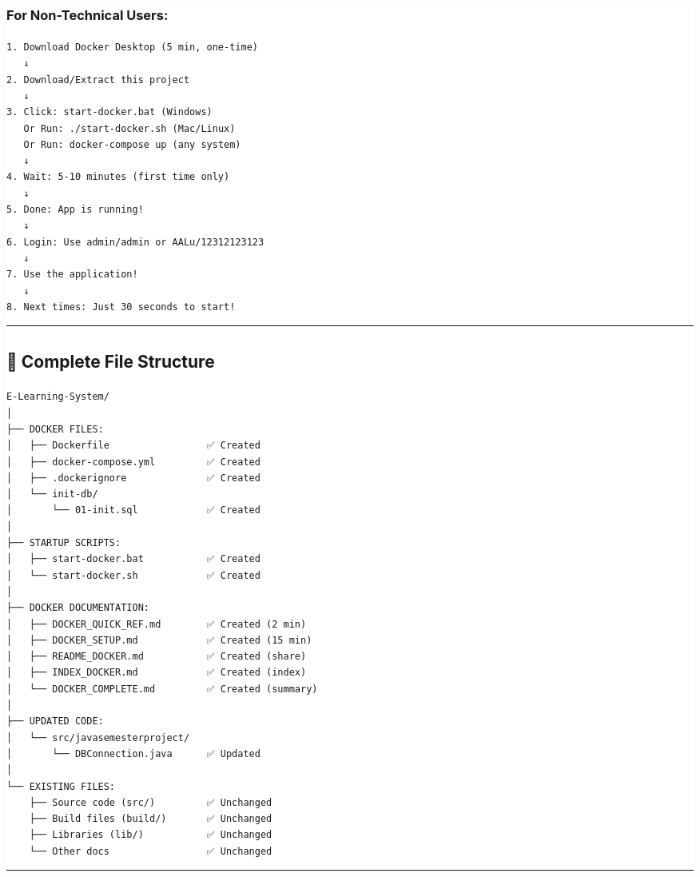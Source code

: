### **For Non-Technical Users:**

```
1. Download Docker Desktop (5 min, one-time)
   ↓
2. Download/Extract this project
   ↓
3. Click: start-docker.bat (Windows)
   Or Run: ./start-docker.sh (Mac/Linux)
   Or Run: docker-compose up (any system)
   ↓
4. Wait: 5-10 minutes (first time only)
   ↓
5. Done: App is running!
   ↓
6. Login: Use admin/admin or AALu/12312123123
   ↓
7. Use the application!
   ↓
8. Next times: Just 30 seconds to start!
```

---

## 📁 Complete File Structure

```
E-Learning-System/
│
├── DOCKER FILES:
│   ├── Dockerfile                 ✅ Created
│   ├── docker-compose.yml         ✅ Created
│   ├── .dockerignore              ✅ Created
│   └── init-db/
│       └── 01-init.sql            ✅ Created
│
├── STARTUP SCRIPTS:
│   ├── start-docker.bat           ✅ Created
│   └── start-docker.sh            ✅ Created
│
├── DOCKER DOCUMENTATION:
│   ├── DOCKER_QUICK_REF.md        ✅ Created (2 min)
│   ├── DOCKER_SETUP.md            ✅ Created (15 min)
│   ├── README_DOCKER.md           ✅ Created (share)
│   ├── INDEX_DOCKER.md            ✅ Created (index)
│   └── DOCKER_COMPLETE.md         ✅ Created (summary)
│
├── UPDATED CODE:
│   └── src/javasemesterproject/
│       └── DBConnection.java      ✅ Updated
│
└── EXISTING FILES:
    ├── Source code (src/)         ✅ Unchanged
    ├── Build files (build/)       ✅ Unchanged
    ├── Libraries (lib/)           ✅ Unchanged
    └── Other docs                 ✅ Unchanged
```

---
